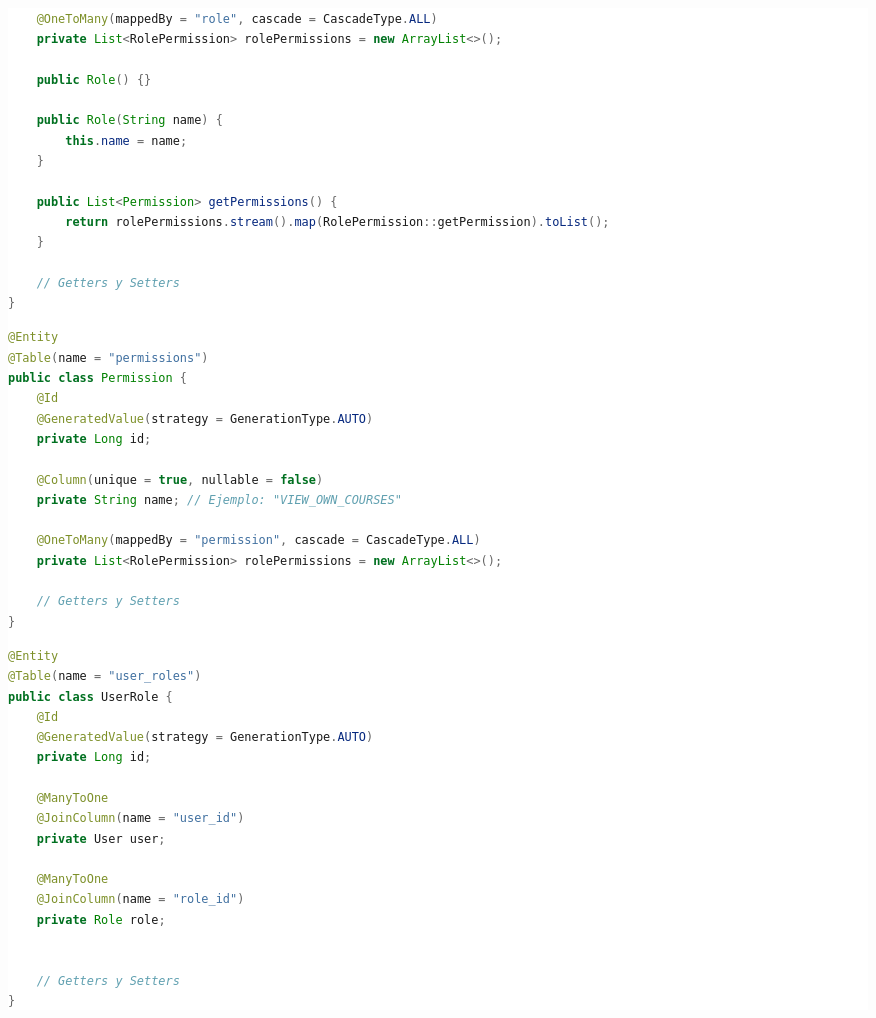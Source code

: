 ```java
    @OneToMany(mappedBy = "role", cascade = CascadeType.ALL)
    private List<RolePermission> rolePermissions = new ArrayList<>();

    public Role() {}

    public Role(String name) {
        this.name = name;
    }

    public List<Permission> getPermissions() {
        return rolePermissions.stream().map(RolePermission::getPermission).toList();
    }

    // Getters y Setters
}
```

```java
@Entity
@Table(name = "permissions")
public class Permission {
    @Id
    @GeneratedValue(strategy = GenerationType.AUTO)
    private Long id;

    @Column(unique = true, nullable = false)
    private String name; // Ejemplo: "VIEW_OWN_COURSES"

    @OneToMany(mappedBy = "permission", cascade = CascadeType.ALL)
    private List<RolePermission> rolePermissions = new ArrayList<>();

    // Getters y Setters
}

```
```java
@Entity
@Table(name = "user_roles")
public class UserRole {
    @Id
    @GeneratedValue(strategy = GenerationType.AUTO)
    private Long id;

    @ManyToOne
    @JoinColumn(name = "user_id")
    private User user;

    @ManyToOne
    @JoinColumn(name = "role_id")
    private Role role;


    // Getters y Setters
}
```
